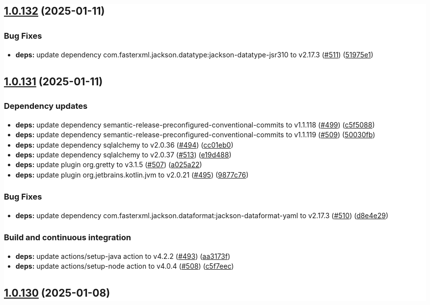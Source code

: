## [1.0.132](https://github.com/big-unibo/assess/compare/1.0.131...1.0.132) (2025-01-11)

### Bug Fixes

* **deps:** update dependency com.fasterxml.jackson.datatype:jackson-datatype-jsr310 to v2.17.3 ([#511](https://github.com/big-unibo/assess/issues/511)) ([51975e1](https://github.com/big-unibo/assess/commit/51975e173a2ead4e9937988dd25a3bfb22c1c2f3))

## [1.0.131](https://github.com/big-unibo/assess/compare/1.0.130...1.0.131) (2025-01-11)

### Dependency updates

* **deps:** update dependency semantic-release-preconfigured-conventional-commits to v1.1.118 ([#499](https://github.com/big-unibo/assess/issues/499)) ([c5f5088](https://github.com/big-unibo/assess/commit/c5f5088a3558ccfed84644d1f5977fe61a0160af))
* **deps:** update dependency semantic-release-preconfigured-conventional-commits to v1.1.119 ([#509](https://github.com/big-unibo/assess/issues/509)) ([50030fb](https://github.com/big-unibo/assess/commit/50030fbfb96971c7b221d9c91cfa05d0357d0769))
* **deps:** update dependency sqlalchemy to v2.0.36 ([#494](https://github.com/big-unibo/assess/issues/494)) ([cc01eb0](https://github.com/big-unibo/assess/commit/cc01eb09f872ce2b16f6d1492b5d8c9853ae3ab5))
* **deps:** update dependency sqlalchemy to v2.0.37 ([#513](https://github.com/big-unibo/assess/issues/513)) ([e19d488](https://github.com/big-unibo/assess/commit/e19d488c52392024e918b84fde973bd1c07e77eb))
* **deps:** update plugin org.gretty to v3.1.5 ([#507](https://github.com/big-unibo/assess/issues/507)) ([a025a22](https://github.com/big-unibo/assess/commit/a025a22dbc0bfabd75997f23515a3f3872528251))
* **deps:** update plugin org.jetbrains.kotlin.jvm to v2.0.21 ([#495](https://github.com/big-unibo/assess/issues/495)) ([9877c76](https://github.com/big-unibo/assess/commit/9877c76392a0b7d3b14a43667614a2eec66c396a))

### Bug Fixes

* **deps:** update dependency com.fasterxml.jackson.dataformat:jackson-dataformat-yaml to v2.17.3 ([#510](https://github.com/big-unibo/assess/issues/510)) ([d8e4e29](https://github.com/big-unibo/assess/commit/d8e4e29cd07c5e5ac1d7d245a9de18e2f1fc23aa))

### Build and continuous integration

* **deps:** update actions/setup-java action to v4.2.2 ([#493](https://github.com/big-unibo/assess/issues/493)) ([aa3173f](https://github.com/big-unibo/assess/commit/aa3173f3cbbf696c8e77e5a3983c481addd83652))
* **deps:** update actions/setup-node action to v4.0.4 ([#508](https://github.com/big-unibo/assess/issues/508)) ([c5f7eec](https://github.com/big-unibo/assess/commit/c5f7eec7d47f07b055edef2cb98f47b90702b9d7))

## [1.0.130](https://github.com/big-unibo/assess/compare/1.0.129...1.0.130) (2025-01-08)
